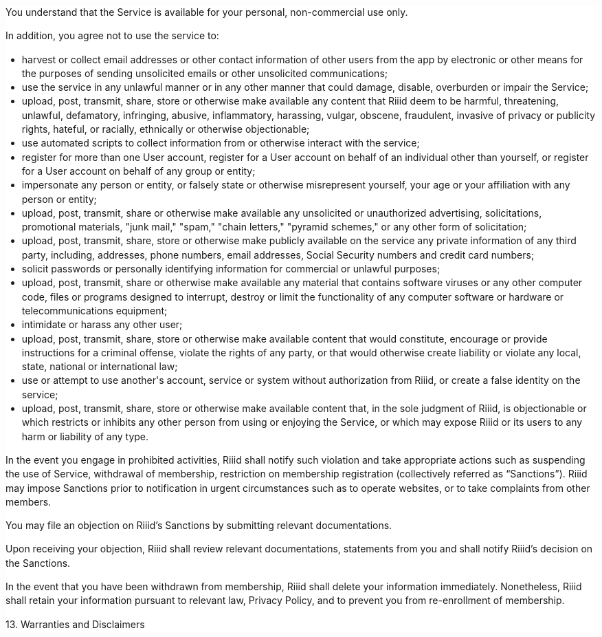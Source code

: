 You understand that the Service is available for your personal, non-commercial use only.

In addition, you agree not to use the service to:

* harvest or collect email addresses or other contact information of other users from the app by electronic or other means for the purposes of sending unsolicited emails or other unsolicited communications;
* use the service in any unlawful manner or in any other manner that could damage, disable, overburden or impair the Service;
* upload, post, transmit, share, store or otherwise make available any content that Riiid deem to be harmful, threatening, unlawful, defamatory, infringing, abusive, inflammatory, harassing, vulgar, obscene, fraudulent, invasive of privacy or publicity rights, hateful, or racially, ethnically or otherwise objectionable;
* use automated scripts to collect information from or otherwise interact with the service;
* register for more than one User account, register for a User account on behalf of an individual other than yourself, or register for a User account on behalf of any group or entity;
* impersonate any person or entity, or falsely state or otherwise misrepresent yourself, your age or your affiliation with any person or entity;
* upload, post, transmit, share or otherwise make available any unsolicited or unauthorized advertising, solicitations, promotional materials, "junk mail," "spam," "chain letters," "pyramid schemes," or any other form of solicitation;
* upload, post, transmit, share, store or otherwise make publicly available on the service any private information of any third party, including, addresses, phone numbers, email addresses, Social Security numbers and credit card numbers;
* solicit passwords or personally identifying information for commercial or unlawful purposes;
* upload, post, transmit, share or otherwise make available any material that contains software viruses or any other computer code, files or programs designed to interrupt, destroy or limit the functionality of any computer software or hardware or telecommunications equipment;
* intimidate or harass any other user;
* upload, post, transmit, share, store or otherwise make available content that would constitute, encourage or provide instructions for a criminal offense, violate the rights of any party, or that would otherwise create liability or violate any local, state, national or international law;
* use or attempt to use another's account, service or system without authorization from Riiid, or create a false identity on the service;
* upload, post, transmit, share, store or otherwise make available content that, in the sole judgment of Riiid, is objectionable or which restricts or inhibits any other person from using or enjoying the Service, or which may expose Riiid or its users to any harm or liability of any type.

In the event you engage in prohibited activities, Riiid shall notify such violation and take appropriate actions such as suspending the use of Service, withdrawal of membership, restriction on membership registration (collectively referred as “Sanctions”). Riiid may impose Sanctions prior to notification in urgent circumstances such as to operate websites, or to take complaints from other members.

You may file an objection on Riiid’s Sanctions by submitting relevant documentations.

Upon receiving your objection, Riiid shall review relevant documentations, statements from you and shall notify Riiid’s decision on the Sanctions.

In the event that you have been withdrawn from membership, Riiid shall delete your information immediately. Nonetheless, Riiid shall retain your information pursuant to relevant law, Privacy Policy, and to prevent you from re-enrollment of membership.

13\. Warranties and Disclaimers
